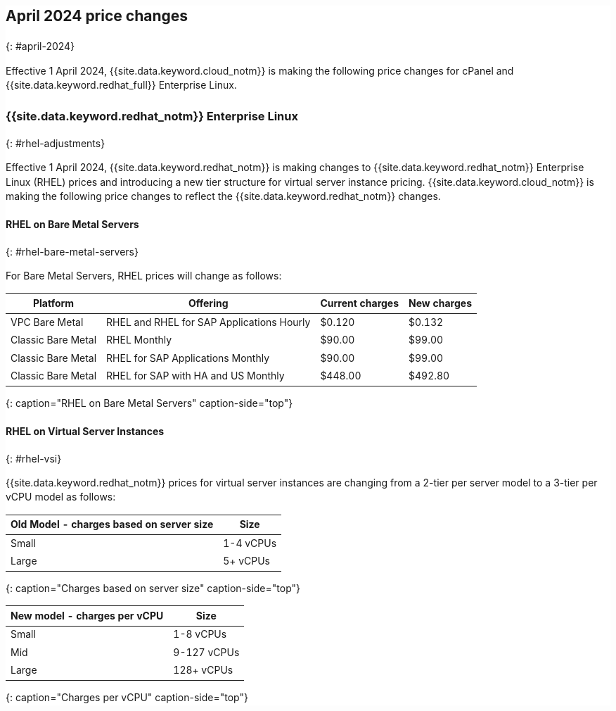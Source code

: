 
## April 2024 price changes
{: #april-2024}

Effective 1 April 2024, {{site.data.keyword.cloud_notm}} is making the following price changes for cPanel and {{site.data.keyword.redhat_full}} Enterprise Linux.

### {{site.data.keyword.redhat_notm}} Enterprise Linux
{: #rhel-adjustments}

Effective 1 April 2024, {{site.data.keyword.redhat_notm}} is making changes to {{site.data.keyword.redhat_notm}} Enterprise Linux (RHEL) prices and introducing a new tier structure for virtual server instance pricing. {{site.data.keyword.cloud_notm}} is making the following price changes to reflect the {{site.data.keyword.redhat_notm}} changes.

#### RHEL on Bare Metal Servers
{: #rhel-bare-metal-servers}

For Bare Metal Servers, RHEL prices will change as follows:

| Platform | Offering | Current charges | New charges |
|------|----------|-----------------|-------------|
| VPC Bare Metal | RHEL and RHEL for SAP Applications Hourly | $0.120 | $0.132 |
| Classic Bare Metal | RHEL Monthly | $90.00 | $99.00 |
| Classic Bare Metal | RHEL for SAP Applications Monthly | $90.00 | $99.00 |
| Classic Bare Metal | RHEL for SAP with HA and US Monthly | $448.00 | $492.80 |
{: caption="RHEL on Bare Metal Servers" caption-side="top"}

#### RHEL on Virtual Server Instances
{: #rhel-vsi}

{{site.data.keyword.redhat_notm}} prices for virtual server instances are changing from a 2-tier per server model to a 3-tier per vCPU model as follows:

| Old Model - charges based on server size | Size |
|----------|------|
| Small    | 1-4 vCPUs |
| Large    | 5+ vCPUs |
{: caption="Charges based on server size" caption-side="top"}


| New model - charges per vCPU | Size |
|------------------------------|------|
| Small | 1-8 vCPUs |
| Mid | 9-127 vCPUs |
| Large | 128+ vCPUs |
{: caption="Charges per vCPU" caption-side="top"}
